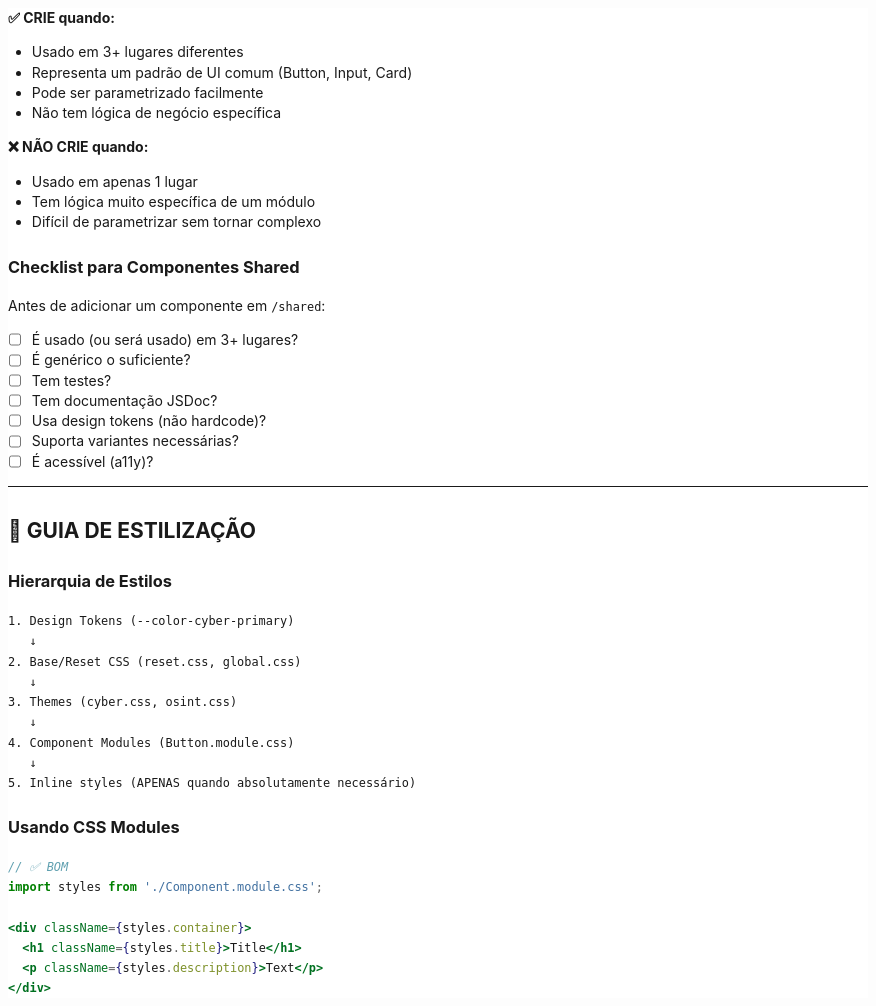 **✅ CRIE quando:**
- Usado em 3+ lugares diferentes
- Representa um padrão de UI comum (Button, Input, Card)
- Pode ser parametrizado facilmente
- Não tem lógica de negócio específica

**❌ NÃO CRIE quando:**
- Usado em apenas 1 lugar
- Tem lógica muito específica de um módulo
- Difícil de parametrizar sem tornar complexo

### Checklist para Componentes Shared

Antes de adicionar um componente em `/shared`:

- [ ] É usado (ou será usado) em 3+ lugares?
- [ ] É genérico o suficiente?
- [ ] Tem testes?
- [ ] Tem documentação JSDoc?
- [ ] Usa design tokens (não hardcode)?
- [ ] Suporta variantes necessárias?
- [ ] É acessível (a11y)?

---

## 🎨 GUIA DE ESTILIZAÇÃO

### Hierarquia de Estilos

```
1. Design Tokens (--color-cyber-primary)
   ↓
2. Base/Reset CSS (reset.css, global.css)
   ↓
3. Themes (cyber.css, osint.css)
   ↓
4. Component Modules (Button.module.css)
   ↓
5. Inline styles (APENAS quando absolutamente necessário)
```

### Usando CSS Modules

```jsx
// ✅ BOM
import styles from './Component.module.css';

<div className={styles.container}>
  <h1 className={styles.title}>Title</h1>
  <p className={styles.description}>Text</p>
</div>
```
